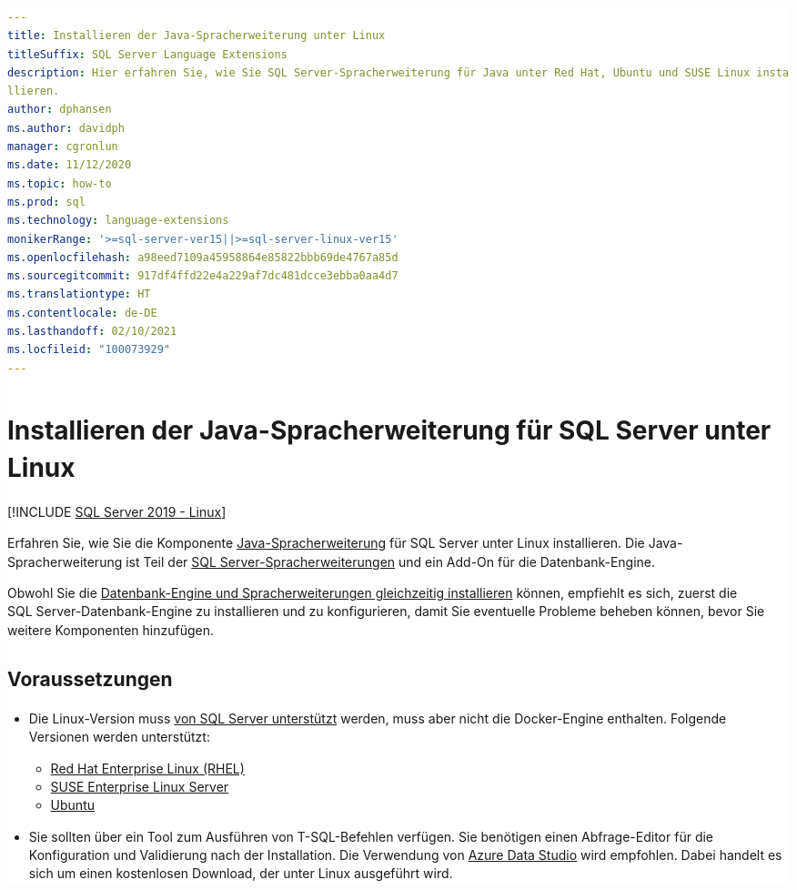 ```yaml
---
title: Installieren der Java-Spracherweiterung unter Linux
titleSuffix: SQL Server Language Extensions
description: Hier erfahren Sie, wie Sie SQL Server-Spracherweiterung für Java unter Red Hat, Ubuntu und SUSE Linux installieren.
author: dphansen
ms.author: davidph
manager: cgronlun
ms.date: 11/12/2020
ms.topic: how-to
ms.prod: sql
ms.technology: language-extensions
monikerRange: '>=sql-server-ver15||>=sql-server-linux-ver15'
ms.openlocfilehash: a98eed7109a45958864e85822bbb69de4767a85d
ms.sourcegitcommit: 917df4ffd22e4a229af7dc481dcce3ebba0aa4d7
ms.translationtype: HT
ms.contentlocale: de-DE
ms.lasthandoff: 02/10/2021
ms.locfileid: "100073929"
---
```

# <a name="install-sql-server-java-language-extension-on-linux"></a>Installieren der Java-Spracherweiterung für SQL Server unter Linux

[!INCLUDE [SQL Server 2019 - Linux](../includes/applies-to-version/sqlserver2019-linux.md)]

Erfahren Sie, wie Sie die Komponente [Java-Spracherweiterung](../language-extensions/java-overview.md) für SQL Server unter Linux installieren. Die Java-Spracherweiterung ist Teil der [SQL Server-Spracherweiterungen](../language-extensions/language-extensions-overview.md) und ein Add-On für die Datenbank-Engine. 

Obwohl Sie die [Datenbank-Engine und Spracherweiterungen gleichzeitig installieren](#install-all) können, empfiehlt es sich, zuerst die SQL Server-Datenbank-Engine zu installieren und zu konfigurieren, damit Sie eventuelle Probleme beheben können, bevor Sie weitere Komponenten hinzufügen.

## <a name="prerequisites"></a>Voraussetzungen

+ Die Linux-Version muss [von SQL Server unterstützt](sql-server-linux-release-notes-2019.md#supported-platforms) werden, muss aber nicht die Docker-Engine enthalten. Folgende Versionen werden unterstützt:

   + [Red Hat Enterprise Linux (RHEL)](quickstart-install-connect-red-hat.md)
   + [SUSE Enterprise Linux Server](quickstart-install-connect-suse.md)
   + [Ubuntu](quickstart-install-connect-ubuntu.md)

+ Sie sollten über ein Tool zum Ausführen von T-SQL-Befehlen verfügen. Sie benötigen einen Abfrage-Editor für die Konfiguration und Validierung nach der Installation. Die Verwendung von [Azure Data Studio](../azure-data-studio/download-azure-data-studio.md?view=sql-server-2017&preserve-view=true#get-azure-data-studio-for-linux) wird empfohlen. Dabei handelt es sich um einen kostenlosen Download, der unter Linux ausgeführt wird.
